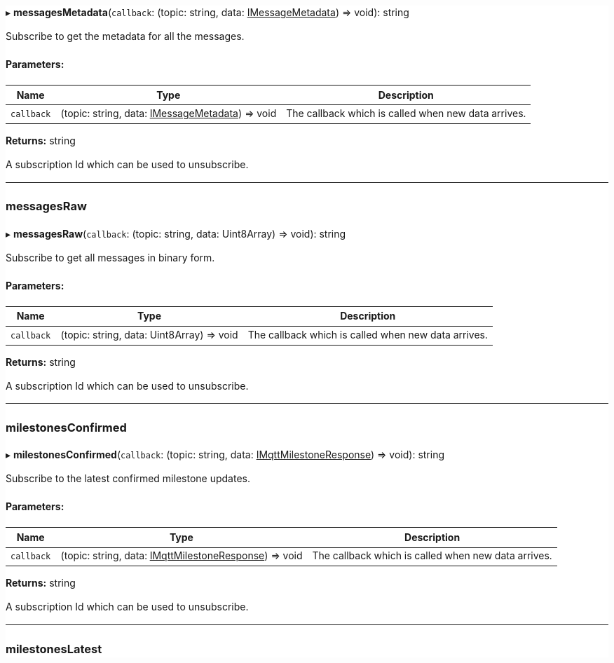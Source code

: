▸ **messagesMetadata**(`callback`: (topic: string, data: [IMessageMetadata](_models_imessagemetadata_.imessagemetadata.md)) => void): string

Subscribe to get the metadata for all the messages.

#### Parameters:

Name | Type | Description |
------ | ------ | ------ |
`callback` | (topic: string, data: [IMessageMetadata](_models_imessagemetadata_.imessagemetadata.md)) => void | The callback which is called when new data arrives. |

**Returns:** string

A subscription Id which can be used to unsubscribe.

___

### messagesRaw

▸ **messagesRaw**(`callback`: (topic: string, data: Uint8Array) => void): string

Subscribe to get all messages in binary form.

#### Parameters:

Name | Type | Description |
------ | ------ | ------ |
`callback` | (topic: string, data: Uint8Array) => void | The callback which is called when new data arrives. |

**Returns:** string

A subscription Id which can be used to unsubscribe.

___

### milestonesConfirmed

▸ **milestonesConfirmed**(`callback`: (topic: string, data: [IMqttMilestoneResponse](_models_api_imqttmilestoneresponse_.imqttmilestoneresponse.md)) => void): string

Subscribe to the latest confirmed milestone updates.

#### Parameters:

Name | Type | Description |
------ | ------ | ------ |
`callback` | (topic: string, data: [IMqttMilestoneResponse](_models_api_imqttmilestoneresponse_.imqttmilestoneresponse.md)) => void | The callback which is called when new data arrives. |

**Returns:** string

A subscription Id which can be used to unsubscribe.

___

### milestonesLatest
